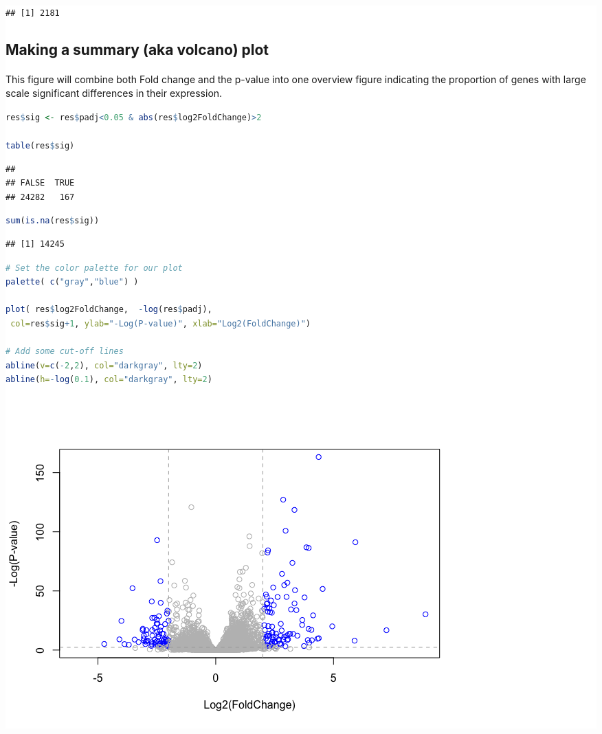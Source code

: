     ## [1] 2181

## Making a summary (aka volcano) plot

This figure will combine both Fold change and the p-value into one
overview figure indicating the proportion of genes with large scale
significant differences in their expression.

``` r
res$sig <- res$padj<0.05 & abs(res$log2FoldChange)>2

table(res$sig)
```

    ## 
    ## FALSE  TRUE 
    ## 24282   167

``` r
sum(is.na(res$sig))
```

    ## [1] 14245

``` r
# Set the color palette for our plot
palette( c("gray","blue") )

plot( res$log2FoldChange,  -log(res$padj), 
 col=res$sig+1, ylab="-Log(P-value)", xlab="Log2(FoldChange)")

# Add some cut-off lines
abline(v=c(-2,2), col="darkgray", lty=2)
abline(h=-log(0.1), col="darkgray", lty=2)
```

![](Class14_files/figure-gfm/unnamed-chunk-24-1.png)
